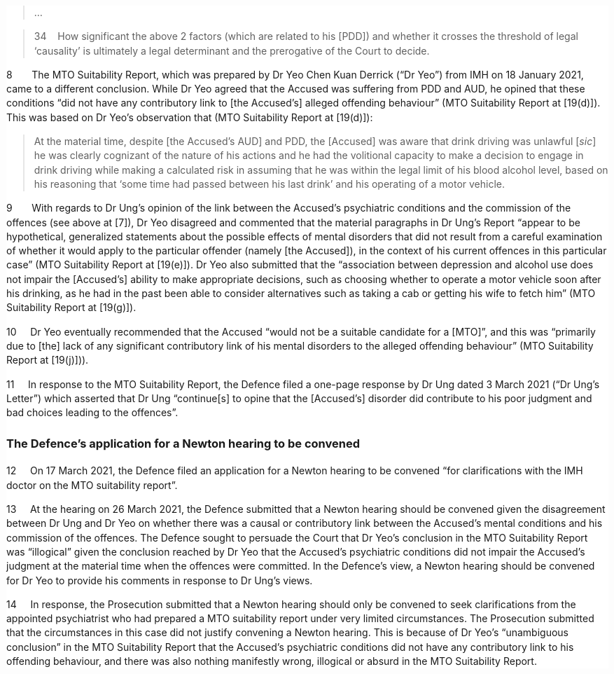 > …

> 34    How significant the above 2 factors (which are related to his \[PDD\]) and whether it crosses the threshold of legal ‘causality’ is ultimately a legal determinant and the prerogative of the Court to decide.

8       The MTO Suitability Report, which was prepared by Dr Yeo Chen Kuan Derrick (“Dr Yeo”) from IMH on 18 January 2021, came to a different conclusion. While Dr Yeo agreed that the Accused was suffering from PDD and AUD, he opined that these conditions “did not have any contributory link to \[the Accused’s\] alleged offending behaviour” (MTO Suitability Report at \[19(d)\]). This was based on Dr Yeo’s observation that (MTO Suitability Report at \[19(d)\]):

> At the material time, despite \[the Accused’s AUD\] and PDD, the \[Accused\] was aware that drink driving was unlawful \[_sic_\] he was clearly cognizant of the nature of his actions and he had the volitional capacity to make a decision to engage in drink driving while making a calculated risk in assuming that he was within the legal limit of his blood alcohol level, based on his reasoning that ‘some time had passed between his last drink’ and his operating of a motor vehicle.

9       With regards to Dr Ung’s opinion of the link between the Accused’s psychiatric conditions and the commission of the offences (see above at \[7\]), Dr Yeo disagreed and commented that the material paragraphs in Dr Ung’s Report “appear to be hypothetical, generalized statements about the possible effects of mental disorders that did not result from a careful examination of whether it would apply to the particular offender (namely \[the Accused\]), in the context of his current offences in this particular case” (MTO Suitability Report at \[19(e)\]). Dr Yeo also submitted that the “association between depression and alcohol use does not impair the \[Accused’s\] ability to make appropriate decisions, such as choosing whether to operate a motor vehicle soon after his drinking, as he had in the past been able to consider alternatives such as taking a cab or getting his wife to fetch him” (MTO Suitability Report at \[19(g)\]).

10     Dr Yeo eventually recommended that the Accused “would not be a suitable candidate for a \[MTO\]”, and this was “primarily due to \[the\] lack of any significant contributory link of his mental disorders to the alleged offending behaviour” (MTO Suitability Report at \[19(j)\])).

11     In response to the MTO Suitability Report, the Defence filed a one-page response by Dr Ung dated 3 March 2021 (“Dr Ung’s Letter”) which asserted that Dr Ung “continue\[s\] to opine that the \[Accused’s\] disorder did contribute to his poor judgment and bad choices leading to the offences”.

### The Defence’s application for a Newton hearing to be convened

12     On 17 March 2021, the Defence filed an application for a Newton hearing to be convened “for clarifications with the IMH doctor on the MTO suitability report”.

13     At the hearing on 26 March 2021, the Defence submitted that a Newton hearing should be convened given the disagreement between Dr Ung and Dr Yeo on whether there was a causal or contributory link between the Accused’s mental conditions and his commission of the offences. The Defence sought to persuade the Court that Dr Yeo’s conclusion in the MTO Suitability Report was “illogical” given the conclusion reached by Dr Yeo that the Accused’s psychiatric conditions did not impair the Accused’s judgment at the material time when the offences were committed. In the Defence’s view, a Newton hearing should be convened for Dr Yeo to provide his comments in response to Dr Ung’s views.

14     In response, the Prosecution submitted that a Newton hearing should only be convened to seek clarifications from the appointed psychiatrist who had prepared a MTO suitability report under very limited circumstances. The Prosecution submitted that the circumstances in this case did not justify convening a Newton hearing. This is because of Dr Yeo’s “unambiguous conclusion” in the MTO Suitability Report that the Accused’s psychiatric conditions did not have any contributory link to his offending behaviour, and there was also nothing manifestly wrong, illogical or absurd in the MTO Suitability Report.
